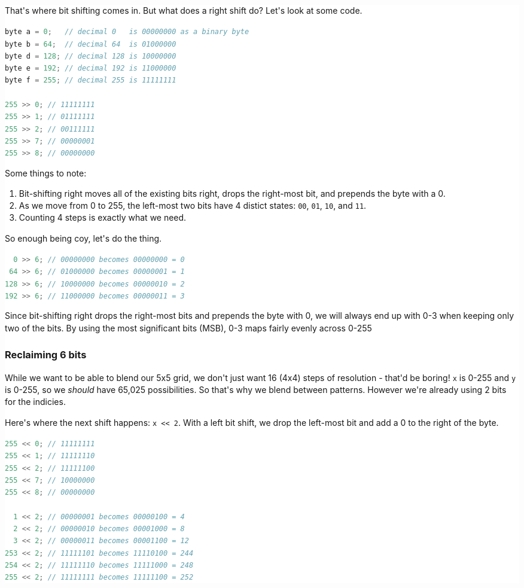 That's where bit shifting comes in. But what does a right shift do? Let's look at some code.

``` cpp
byte a = 0;   // decimal 0   is 00000000 as a binary byte
byte b = 64;  // decimal 64  is 01000000
byte d = 128; // decimal 128 is 10000000
byte e = 192; // decimal 192 is 11000000
byte f = 255; // decimal 255 is 11111111

255 >> 0; // 11111111
255 >> 1; // 01111111
255 >> 2; // 00111111
255 >> 7; // 00000001
255 >> 8; // 00000000
```

Some things to note:

1. Bit-shifting right moves all of the existing bits right, drops the right-most bit, and prepends the byte with a 0.
2. As we move from 0 to 255, the left-most two bits have 4 distict states: `00`, `01`, `10`, and `11`.
3. Counting 4 steps is exactly what we need.

So enough being coy, let's do the thing.

``` cpp
  0 >> 6; // 00000000 becomes 00000000 = 0
 64 >> 6; // 01000000 becomes 00000001 = 1
128 >> 6; // 10000000 becomes 00000010 = 2
192 >> 6; // 11000000 becomes 00000011 = 3
```

Since bit-shifting right drops the right-most bits and prepends the byte with 0, we will always end up with 0-3 when keeping only two of the bits. By using the most significant bits (MSB), 0-3 maps fairly evenly across 0-255

### Reclaiming 6 bits

While we want to be able to blend our 5x5 grid, we don't just want 16 (4x4) steps of resolution - that'd be boring! `x` is 0-255 and `y` is 0-255, so we _should_ have 65,025 possibilities. So that's why we blend between patterns. However we're already using 2 bits for the indicies.

Here's where the next shift happens: `x << 2`. With a left bit shift, we drop the left-most bit and add a 0 to the right of the byte.

``` cpp
255 << 0; // 11111111
255 << 1; // 11111110
255 << 2; // 11111100
255 << 7; // 10000000
255 << 8; // 00000000

  1 << 2; // 00000001 becomes 00000100 = 4
  2 << 2; // 00000010 becomes 00001000 = 8
  3 << 2; // 00000011 becomes 00001100 = 12
253 << 2; // 11111101 becomes 11110100 = 244
254 << 2; // 11111110 becomes 11111000 = 248
255 << 2; // 11111111 becomes 11111100 = 252
```
